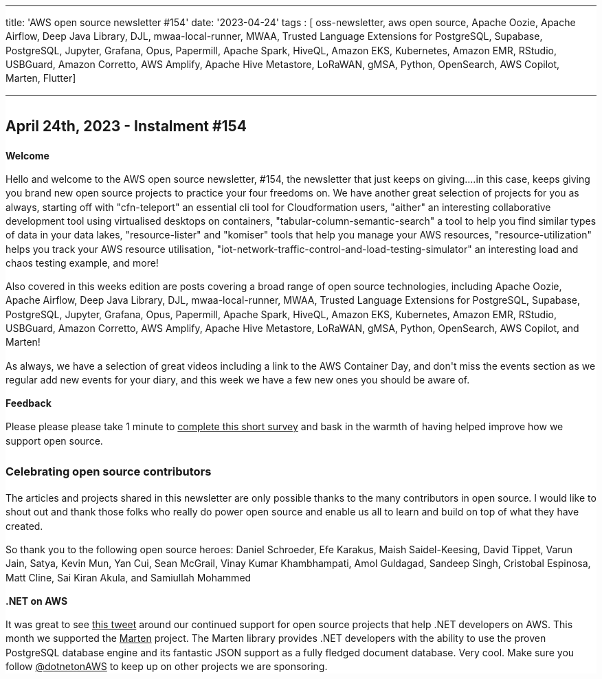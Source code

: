 
---
title: 'AWS open source newsletter #154'
date: '2023-04-24'
tags : [ oss-newsletter, aws open source, Apache Oozie, Apache Airflow, Deep Java Library, DJL, mwaa-local-runner, MWAA, Trusted Language Extensions for PostgreSQL, Supabase, PostgreSQL, Jupyter, Grafana, Opus, Papermill, Apache Spark, HiveQL, Amazon EKS, Kubernetes, Amazon EMR, RStudio, USBGuard, Amazon Corretto, AWS Amplify, Apache Hive Metastore, LoRaWAN, gMSA, Python, OpenSearch, AWS Copilot, Marten, Flutter]

---

## April 24th, 2023 - Instalment #154

**Welcome**

Hello and welcome to the AWS open source newsletter, #154, the newsletter that just keeps on giving....in this case, keeps giving you brand new open source projects to practice your four freedoms on. We have another great selection of projects for you as always, starting off with "cfn-teleport" an essential cli tool for Cloudformation users, "aither" an interesting collaborative development tool using virtualised desktops on containers, "tabular-column-semantic-search" a tool to help you find similar types of data in your data lakes, "resource-lister" and "komiser" tools that help you manage your AWS resources, "resource-utilization" helps you track your AWS resource utilisation, "iot-network-traffic-control-and-load-testing-simulator" an interesting load and chaos testing example, and more!

Also covered in this weeks edition are posts covering a broad range of open source technologies, including Apache Oozie, Apache Airflow, Deep Java Library, DJL, mwaa-local-runner, MWAA, Trusted Language Extensions for PostgreSQL, Supabase, PostgreSQL, Jupyter, Grafana, Opus, Papermill, Apache Spark, HiveQL, Amazon EKS, Kubernetes, Amazon EMR, RStudio, USBGuard, Amazon Corretto, AWS Amplify, Apache Hive Metastore, LoRaWAN, gMSA, Python, OpenSearch, AWS Copilot, and Marten!

As always, we have a selection of great videos including a link to the AWS Container Day, and don't miss the events section as we regular add new events for your diary, and this week we have a few new ones you should be aware of.

**Feedback**

Please please please take 1 minute to [complete this short survey](https://pulse.buildon.aws/survey/PJRTOUMK) and bask in the warmth of having helped improve how we support open source.

### Celebrating open source contributors

The articles and projects shared in this newsletter are only possible thanks to the many contributors in open source. I would like to shout out and thank those folks who really do power open source and enable us all to learn and build on top of what they have created.

So thank you to the following open source heroes: Daniel Schroeder, Efe Karakus, Maish Saidel-Keesing,  David Tippet, Varun Jain, Satya, Kevin Mun, Yan Cui, Sean McGrail, Vinay Kumar Khambhampati, Amol Guldagad, Sandeep Singh, Cristobal Espinosa, Matt Cline, Sai Kiran Akula, and Samiullah Mohammed

**.NET on AWS**

It was great to see [this tweet](https://twitter.com/dotnetonaws/status/1646966580834717699?s=43&t=H9KFV1Y7tYStznH9fbvgFw) around our continued support for open source projects that help .NET developers on AWS. This month we supported the [Marten](https://github.com/JasperFx/marten) project. The Marten library provides .NET developers with the ability to use the proven PostgreSQL database engine and its fantastic JSON support as a fully fledged document database. Very cool. Make sure you follow [@dotnetonAWS](https://twitter.com/dotnetonAWS) to keep up on other projects we are sponsoring. 
